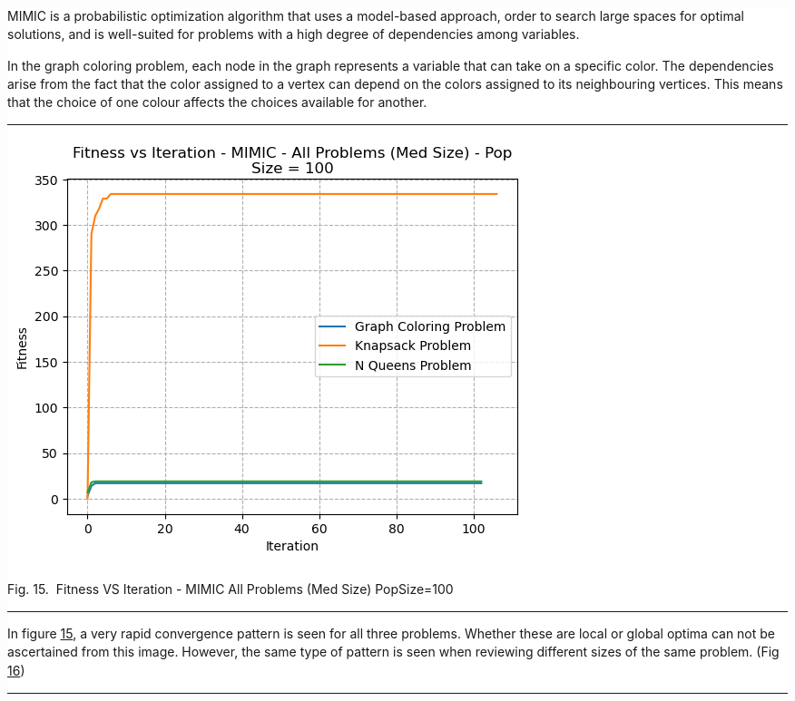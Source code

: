 MIMIC is a probabilistic optimization algorithm that uses a model-based approach, order to search large spaces for optimal solutions, and is well-suited for problems with a high degree of dependencies among variables.

In the graph coloring problem, each node in the graph represents a variable that can take on a specific color. The dependencies arise from the fact that the color assigned to a vertex can depend on the colors assigned to its neighbouring vertices. This means that the choice of one colour affects the choices available for another.

* * *

![PIC](https://raw.githubusercontent.com/e-loughlin/e-loughlin.github.io/main/assets/images/2023-02-23-randomized-optimization-algorithms-an-exploration/fitness-vs-iteration-mimic-all-problems-med-size-pop-size-100.png)

Fig. 15.  Fitness VS Iteration - MIMIC All Problems (Med Size) PopSize=100

* * *

In figure [15](#x1-29r15), a very rapid convergence pattern is seen for all three problems. Whether these are local or global optima can not be ascertained from this image. However, the same type of pattern is seen when reviewing different sizes of the same problem. (Fig [16](#x1-30r16))

* * *
